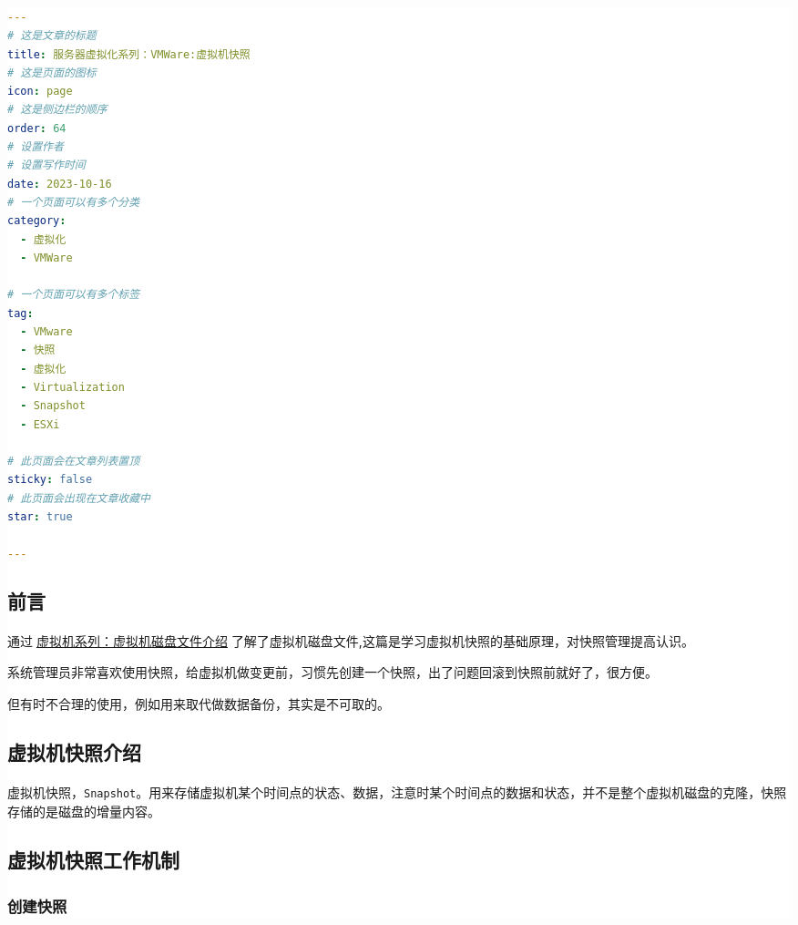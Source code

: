 ```yaml
---
# 这是文章的标题
title: 服务器虚拟化系列：VMWare:虚拟机快照
# 这是页面的图标
icon: page
# 这是侧边栏的顺序
order: 64
# 设置作者
# 设置写作时间
date: 2023-10-16
# 一个页面可以有多个分类
category:
  - 虚拟化
  - VMWare

# 一个页面可以有多个标签
tag:
  - VMware
  - 快照
  - 虚拟化
  - Virtualization
  - Snapshot
  - ESXi

# 此页面会在文章列表置顶
sticky: false
# 此页面会出现在文章收藏中
star: true

---
```




## 前言

通过 [虚拟机系列：虚拟机磁盘文件介绍](https://blog.solex-inc.com) 了解了虚拟机磁盘文件,这篇是学习虚拟机快照的基础原理，对快照管理提高认识。

系统管理员非常喜欢使用快照，给虚拟机做变更前，习惯先创建一个快照，出了问题回滚到快照前就好了，很方便。

但有时不合理的使用，例如用来取代做数据备份，其实是不可取的。

## 虚拟机快照介绍

虚拟机快照，`Snapshot`。用来存储虚拟机某个时间点的状态、数据，注意时某个时间点的数据和状态，并不是整个虚拟机磁盘的克隆，快照存储的是磁盘的增量内容。

## 虚拟机快照工作机制

### 创建快照

